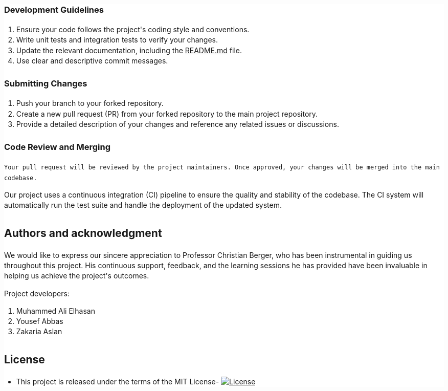 ### Development Guidelines
1. Ensure your code follows the project's coding style and conventions.
2. Write unit tests and integration tests to verify your changes.
3. Update the relevant documentation, including the [README.md](readme.md) file.
4. Use clear and descriptive commit messages.

### Submitting Changes
1. Push your branch to your forked repository.
2. Create a new pull request (PR) from your forked repository to the main project repository.
3. Provide a detailed description of your changes and reference any related issues or discussions.

### Code Review and Merging
    Your pull request will be reviewed by the project maintainers. Once approved, your changes will be merged into the main codebase.

Our project uses a continuous integration (CI) pipeline to ensure the quality and stability of the codebase. The CI system will automatically run the test suite and handle the deployment of the updated system.

## Authors and acknowledgment
We would like to express our sincere appreciation to Professor Christian Berger, who has been instrumental in guiding us throughout this project. His continuous support, feedback, and the learning sessions he has provided have been invaluable in helping us achieve the project's outcomes.

Project developers: 

1. Muhammed Ali Elhasan
2. Yousef Abbas
3. Zakaria Aslan

## License
- This project is released under the terms of the MIT License- [![License](https://img.shields.io/badge/License-MIT-BLUE.svg)](https://opensource.org/licenses/MIT)

